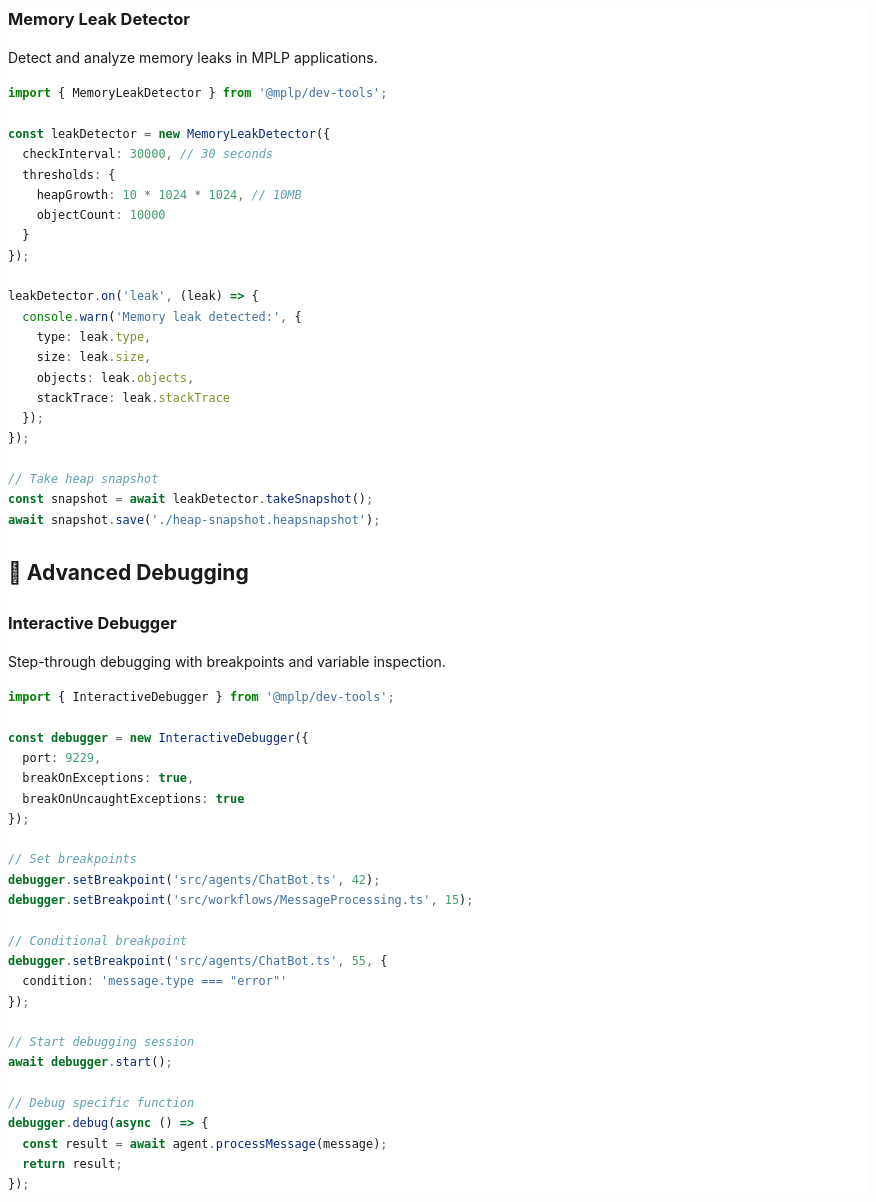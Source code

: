### **Memory Leak Detector**

Detect and analyze memory leaks in MPLP applications.

```typescript
import { MemoryLeakDetector } from '@mplp/dev-tools';

const leakDetector = new MemoryLeakDetector({
  checkInterval: 30000, // 30 seconds
  thresholds: {
    heapGrowth: 10 * 1024 * 1024, // 10MB
    objectCount: 10000
  }
});

leakDetector.on('leak', (leak) => {
  console.warn('Memory leak detected:', {
    type: leak.type,
    size: leak.size,
    objects: leak.objects,
    stackTrace: leak.stackTrace
  });
});

// Take heap snapshot
const snapshot = await leakDetector.takeSnapshot();
await snapshot.save('./heap-snapshot.heapsnapshot');
```

## 🐛 **Advanced Debugging**

### **Interactive Debugger**

Step-through debugging with breakpoints and variable inspection.

```typescript
import { InteractiveDebugger } from '@mplp/dev-tools';

const debugger = new InteractiveDebugger({
  port: 9229,
  breakOnExceptions: true,
  breakOnUncaughtExceptions: true
});

// Set breakpoints
debugger.setBreakpoint('src/agents/ChatBot.ts', 42);
debugger.setBreakpoint('src/workflows/MessageProcessing.ts', 15);

// Conditional breakpoint
debugger.setBreakpoint('src/agents/ChatBot.ts', 55, {
  condition: 'message.type === "error"'
});

// Start debugging session
await debugger.start();

// Debug specific function
debugger.debug(async () => {
  const result = await agent.processMessage(message);
  return result;
});
```
